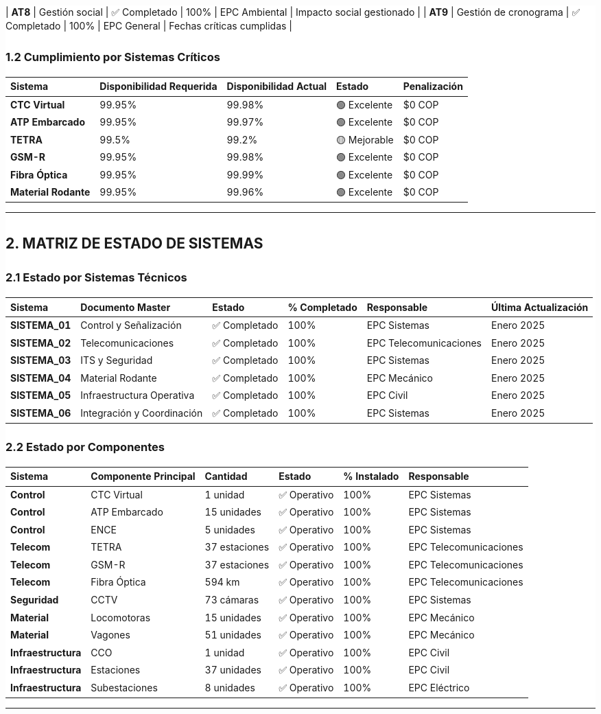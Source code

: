 | **AT8** | Gestión social | ✅ Completado | 100% | EPC Ambiental | Impacto social gestionado |
| **AT9** | Gestión de cronograma | ✅ Completado | 100% | EPC General | Fechas críticas cumplidas |

### **1.2 Cumplimiento por Sistemas Críticos**

| Sistema | Disponibilidad Requerida | Disponibilidad Actual | Estado | Penalización |
|:--------|:------------------------|:---------------------|:-------|:-------------|
| **CTC Virtual** | 99.95% | 99.98% | 🟢 Excelente | $0 COP |
| **ATP Embarcado** | 99.95% | 99.97% | 🟢 Excelente | $0 COP |
| **TETRA** | 99.5% | 99.2% | 🟡 Mejorable | $0 COP |
| **GSM-R** | 99.95% | 99.98% | 🟢 Excelente | $0 COP |
| **Fibra Óptica** | 99.95% | 99.99% | 🟢 Excelente | $0 COP |
| **Material Rodante** | 99.95% | 99.96% | 🟢 Excelente | $0 COP |

---

## 2. MATRIZ DE ESTADO DE SISTEMAS

### **2.1 Estado por Sistemas Técnicos**

| Sistema | Documento Master | Estado | % Completado | Responsable | Última Actualización |
|:--------|:-----------------|:-------|:-------------|:-------------|:-------------------|
| **SISTEMA_01** | Control y Señalización | ✅ Completado | 100% | EPC Sistemas | Enero 2025 |
| **SISTEMA_02** | Telecomunicaciones | ✅ Completado | 100% | EPC Telecomunicaciones | Enero 2025 |
| **SISTEMA_03** | ITS y Seguridad | ✅ Completado | 100% | EPC Sistemas | Enero 2025 |
| **SISTEMA_04** | Material Rodante | ✅ Completado | 100% | EPC Mecánico | Enero 2025 |
| **SISTEMA_05** | Infraestructura Operativa | ✅ Completado | 100% | EPC Civil | Enero 2025 |
| **SISTEMA_06** | Integración y Coordinación | ✅ Completado | 100% | EPC Sistemas | Enero 2025 |

### **2.2 Estado por Componentes**

| Sistema | Componente Principal | Cantidad | Estado | % Instalado | Responsable |
|:--------|:--------------------|:---------|:-------|:-----------|:-------------|
| **Control** | CTC Virtual | 1 unidad | ✅ Operativo | 100% | EPC Sistemas |
| **Control** | ATP Embarcado | 15 unidades | ✅ Operativo | 100% | EPC Sistemas |
| **Control** | ENCE | 5 unidades | ✅ Operativo | 100% | EPC Sistemas |
| **Telecom** | TETRA | 37 estaciones | ✅ Operativo | 100% | EPC Telecomunicaciones |
| **Telecom** | GSM-R | 37 estaciones | ✅ Operativo | 100% | EPC Telecomunicaciones |
| **Telecom** | Fibra Óptica | 594 km | ✅ Operativo | 100% | EPC Telecomunicaciones |
| **Seguridad** | CCTV | 73 cámaras | ✅ Operativo | 100% | EPC Sistemas |
| **Material** | Locomotoras | 15 unidades | ✅ Operativo | 100% | EPC Mecánico |
| **Material** | Vagones | 51 unidades | ✅ Operativo | 100% | EPC Mecánico |
| **Infraestructura** | CCO | 1 unidad | ✅ Operativo | 100% | EPC Civil |
| **Infraestructura** | Estaciones | 37 unidades | ✅ Operativo | 100% | EPC Civil |
| **Infraestructura** | Subestaciones | 8 unidades | ✅ Operativo | 100% | EPC Eléctrico |

---